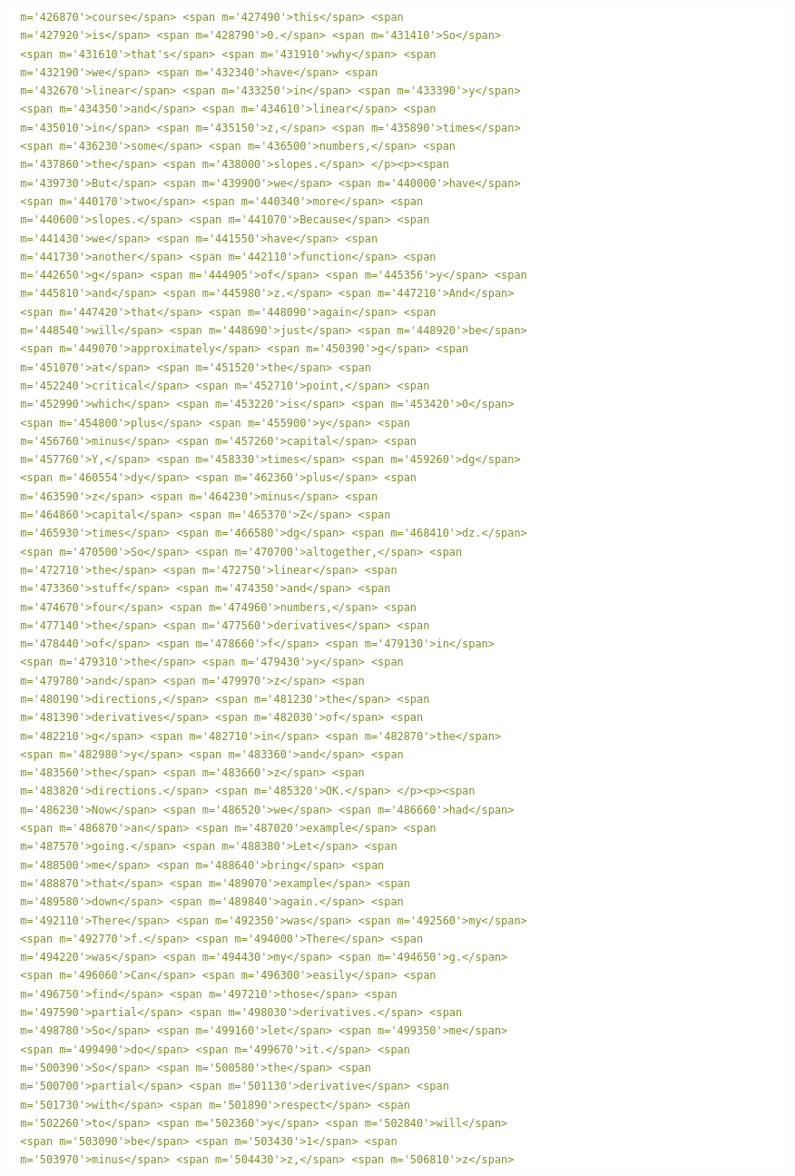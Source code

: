 ```yaml
  m='426870'>course</span> <span m='427490'>this</span> <span
  m='427920'>is</span> <span m='428790'>0.</span> <span m='431410'>So</span>
  <span m='431610'>that's</span> <span m='431910'>why</span> <span
  m='432190'>we</span> <span m='432340'>have</span> <span
  m='432670'>linear</span> <span m='433250'>in</span> <span m='433390'>y</span>
  <span m='434350'>and</span> <span m='434610'>linear</span> <span
  m='435010'>in</span> <span m='435150'>z,</span> <span m='435890'>times</span>
  <span m='436230'>some</span> <span m='436500'>numbers,</span> <span
  m='437860'>the</span> <span m='438000'>slopes.</span> </p><p><span
  m='439730'>But</span> <span m='439900'>we</span> <span m='440000'>have</span>
  <span m='440170'>two</span> <span m='440340'>more</span> <span
  m='440600'>slopes.</span> <span m='441070'>Because</span> <span
  m='441430'>we</span> <span m='441550'>have</span> <span
  m='441730'>another</span> <span m='442110'>function</span> <span
  m='442650'>g</span> <span m='444905'>of</span> <span m='445356'>y</span> <span
  m='445810'>and</span> <span m='445980'>z.</span> <span m='447210'>And</span>
  <span m='447420'>that</span> <span m='448090'>again</span> <span
  m='448540'>will</span> <span m='448690'>just</span> <span m='448920'>be</span>
  <span m='449070'>approximately</span> <span m='450390'>g</span> <span
  m='451070'>at</span> <span m='451520'>the</span> <span
  m='452240'>critical</span> <span m='452710'>point,</span> <span
  m='452990'>which</span> <span m='453220'>is</span> <span m='453420'>0</span>
  <span m='454800'>plus</span> <span m='455900'>y</span> <span
  m='456760'>minus</span> <span m='457260'>capital</span> <span
  m='457760'>Y,</span> <span m='458330'>times</span> <span m='459260'>dg</span>
  <span m='460554'>dy</span> <span m='462360'>plus</span> <span
  m='463590'>z</span> <span m='464230'>minus</span> <span
  m='464860'>capital</span> <span m='465370'>Z</span> <span
  m='465930'>times</span> <span m='466580'>dg</span> <span m='468410'>dz.</span>
  <span m='470500'>So</span> <span m='470700'>altogether,</span> <span
  m='472710'>the</span> <span m='472750'>linear</span> <span
  m='473360'>stuff</span> <span m='474350'>and</span> <span
  m='474670'>four</span> <span m='474960'>numbers,</span> <span
  m='477140'>the</span> <span m='477560'>derivatives</span> <span
  m='478440'>of</span> <span m='478660'>f</span> <span m='479130'>in</span>
  <span m='479310'>the</span> <span m='479430'>y</span> <span
  m='479780'>and</span> <span m='479970'>z</span> <span
  m='480190'>directions,</span> <span m='481230'>the</span> <span
  m='481390'>derivatives</span> <span m='482030'>of</span> <span
  m='482210'>g</span> <span m='482710'>in</span> <span m='482870'>the</span>
  <span m='482980'>y</span> <span m='483360'>and</span> <span
  m='483560'>the</span> <span m='483660'>z</span> <span
  m='483820'>directions.</span> <span m='485320'>OK.</span> </p><p><span
  m='486230'>Now</span> <span m='486520'>we</span> <span m='486660'>had</span>
  <span m='486870'>an</span> <span m='487020'>example</span> <span
  m='487570'>going.</span> <span m='488380'>Let</span> <span
  m='488500'>me</span> <span m='488640'>bring</span> <span
  m='488870'>that</span> <span m='489070'>example</span> <span
  m='489580'>down</span> <span m='489840'>again.</span> <span
  m='492110'>There</span> <span m='492350'>was</span> <span m='492560'>my</span>
  <span m='492770'>f.</span> <span m='494000'>There</span> <span
  m='494220'>was</span> <span m='494430'>my</span> <span m='494650'>g.</span>
  <span m='496060'>Can</span> <span m='496300'>easily</span> <span
  m='496750'>find</span> <span m='497210'>those</span> <span
  m='497590'>partial</span> <span m='498030'>derivatives.</span> <span
  m='498780'>So</span> <span m='499160'>let</span> <span m='499350'>me</span>
  <span m='499490'>do</span> <span m='499670'>it.</span> <span
  m='500390'>So</span> <span m='500580'>the</span> <span
  m='500700'>partial</span> <span m='501130'>derivative</span> <span
  m='501730'>with</span> <span m='501890'>respect</span> <span
  m='502260'>to</span> <span m='502360'>y</span> <span m='502840'>will</span>
  <span m='503090'>be</span> <span m='503430'>1</span> <span
  m='503970'>minus</span> <span m='504430'>z,</span> <span m='506810'>z</span>
```